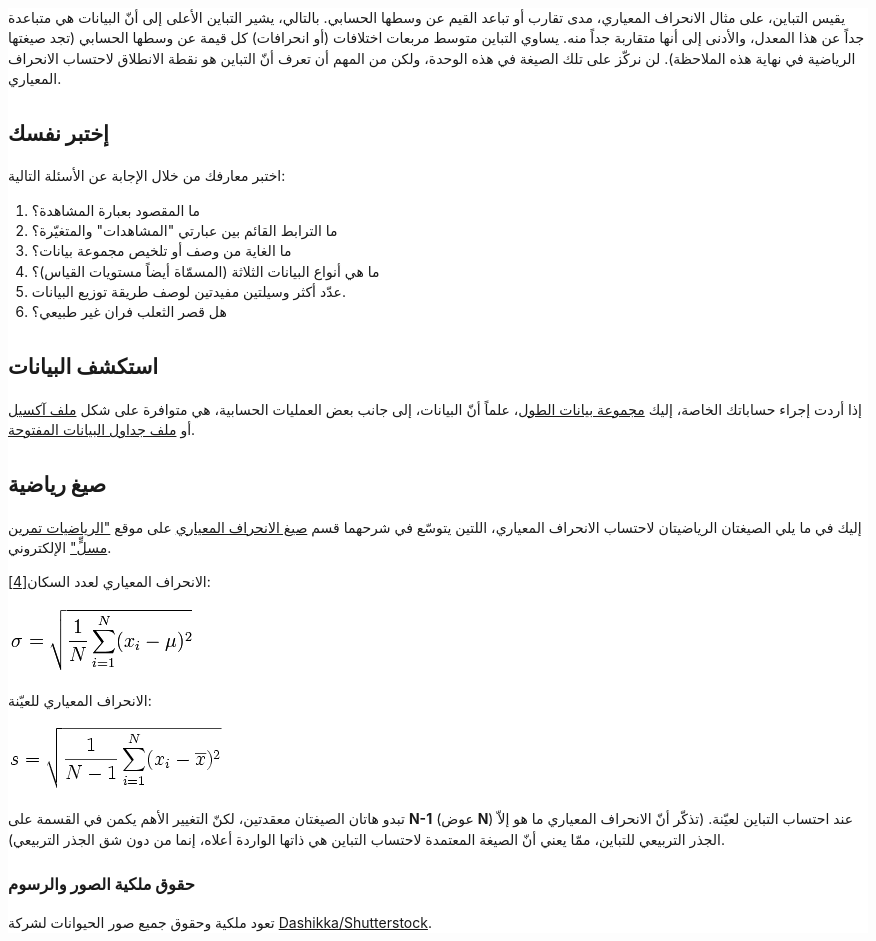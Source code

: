 يقيس التباين، على مثال الانحراف المعياري، مدى تقارب أو تباعد القيم عن وسطها الحسابي. بالتالي، يشير التباين الأعلى إلى أنّ البيانات هي متباعدة جداً عن هذا المعدل، والأدنى إلى أنها متقاربة جداً منه. يساوي التباين متوسط مربعات اختلافات (أو انحرافات) كل قيمة عن وسطها الحسابي (تجد صيغتها الرياضية في نهاية هذه الملاحظة). لن نركّز على تلك الصيغة في هذه الوحدة، ولكن من المهم أن تعرف أنّ التباين هو نقطة الانطلاق لاحتساب الانحراف المعياري.

## إختبر نفسك

اختبر معارفك من خلال الإجابة عن الأسئلة التالية:

1.  ما المقصود بعبارة المشاهدة؟
2.  ما الترابط القائم بين عبارتي "المشاهدات" والمتغيّرة؟
3.  ما الغاية من وصف أو تلخيص مجموعة بيانات؟
4.  ما هي أنواع البيانات الثلاثة (المسمّاة أيضاً مستويات القياس)؟
5.  عدّد أكثر وسيلتين مفيدتين لوصف طريقة توزيع البيانات.
6.  هل قصر الثعلب فران غير طبيعي؟

## استكشف البيانات

إذا أردت إجراء حساباتك الخاصة، إليك [مجموعة بيانات الطول](/files/academy/exercise/Heights.csv)، علماً أنّ البيانات، إلى جانب بعض العمليات الحسابية، هي متوافرة على شكل [ملف آكسيل](/files/academy/exercise/Heights_calculations.xlsx) أو [ملف جداول البيانات المفتوحة](/files/academy/exercise/Heights_calculations.ods).

## صيغ رياضية

إليك في ما يلي الصيغتان الرياضيتان لاحتساب الانحراف المعياري، اللتين يتوسّع في شرحهما قسم [صيغ الانحراف المعياري](http://www.mathsisfun.com/data/standard-deviation-formulas.html) على موقع ["الرياضيات تمرين مسلٍّ"](http://www.mathsisfun.com/) الإلكتروني.

الانحراف المعياري لعدد السكان[\[4\]](#footnote-4):

![Formula 1](/assets/images/academy/a-gentle-introduction-to-summarizing-data/formula1.gif)

الانحراف المعياري للعيّنة:

![Formula 2](/assets/images/academy/a-gentle-introduction-to-summarizing-data/formula2.gif)

تبدو هاتان الصيغتان معقدتين، لكنّ التغيير الأهم يكمن في القسمة على **N-1** (عوض **N**) عند احتساب التباين لعيّنة. (تذكّر أنّ الانحراف المعياري ما هو إلاّ الجذر التربيعي للتباين، ممّا يعني أنّ الصيغة المعتمدة لاحتساب التباين هي ذاتها الواردة أعلاه، إنما من دون شق الجذر التربيعي).

### حقوق ملكية الصور والرسوم

تعود ملكية وحقوق جميع صور الحيوانات لشركة [Dashikka/Shutterstock](http://www.shutterstock.com/gallery-2155625p1.html).
